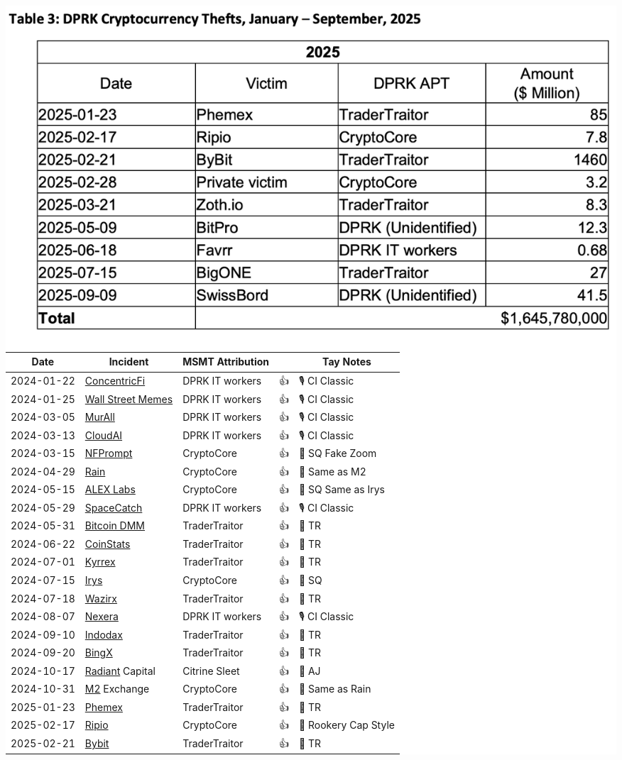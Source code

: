 ![](./images/msmt-2025.png)

| Date       | Incident                                                                        | MSMT Attribution     |    | Tay Notes                |
| ---------- | ------------------------------------------------------------------------------- | -------------------- | -- | ------------------------ |
| 2024-01-22 | [ConcentricFi](./hacks-and-thefts/concentricfi.md)                              | DPRK IT workers      | 👍 | 🎙️ CI Classic            |
| 2024-01-25 | [Wall Street Memes](./hacks-and-thefts/wsm.md)                                  | DPRK IT workers      | 👍 | 🎙️ CI Classic            |
| 2024-03-05 | [MurAll](./hacks-and-thefts/murall.md)                                          | DPRK IT workers      | 👍 | 🎙️ CI Classic            |
| 2024-03-13 | [CloudAI](./hacks-and-thefts/cloudai.md)                                        | DPRK IT workers      | 👍 | 🎙️ CI Classic            |
| 2024-03-15 | [NFPrompt](./hacks-and-thefts/nfprompt.md)                                      | CryptoCore           | 👍 | 🔑 SQ Fake Zoom          |
| 2024-04-29 | [Rain](./hacks-and-thefts/rain.md)                                              | CryptoCore           | 👍 | 🔐 Same as M2            |
| 2024-05-15 | [ALEX Labs](./hacks-and-thefts/alex_labs.md)                                    | CryptoCore           | 👍 | 🔑 SQ Same as Irys       |
| 2024-05-29 | [SpaceCatch](./hacks-and-thefts/spacecatch.md)                                  | DPRK IT workers      | 👍 | 🎙️ CI Classic            |
| 2024-05-31 | [Bitcoin DMM](./hacks-and-thefts/bitcoin_dmm.md)                                | TraderTraitor        | 👍 | 👛 TR                    |
| 2024-06-22 | [CoinStats](./hacks-and-thefts/coinstats.md)                                    | TraderTraitor        | 👍 | 👛 TR                    |
| 2024-07-01 | [Kyrrex](./hacks-and-thefts/kyrrex.md)                                          | TraderTraitor        | 👍 | 👛 TR                    |
| 2024-07-15 | [Irys](./hacks-and-thefts/i4.md)                                                | CryptoCore           | 👍 | 🔑 SQ                    |
| 2024-07-18 | [Wazirx](./hacks-and-thefts/wazirx.md)                                          | TraderTraitor        | 👍 | 👛 TR                    |
| 2024-08-07 | [Nexera](./hacks-and-thefts/nexera.md)                                          | DPRK IT workers      | 👍 | 🎙️ CI Classic            |
| 2024-09-10 | [Indodax](./hacks-and-thefts/indodax_2024.md)                                   | TraderTraitor        | 👍 | 👛 TR                    |
| 2024-09-20 | [BingX](./hacks-and-thefts/bingx.md)                                            | TraderTraitor        | 👍 | 👛 TR                    |
| 2024-10-17 | [Radiant](./hacks-and-thefts/radiant.md) Capital                                | Citrine Sleet        | 👍 | 🍎 AJ                    |
| 2024-10-31 | [M2](./hacks-and-thefts/m2.md) Exchange                                         | CryptoCore           | 👍 | 🔐 Same as Rain          |
| 2025-01-23 | [Phemex](./hacks-and-thefts/phemex.md)                                          | TraderTraitor        | 👍 | 👛 TR                    |
| 2025-02-17 | [Ripio](./hacks-and-thefts/ripio.md)                                            | CryptoCore           | 👍 | 🔐 Rookery Cap Style     |
| 2025-02-21 | [Bybit](./hacks-and-thefts/bybit.md)                                            | TraderTraitor        | 👍 | 👛 TR                    |